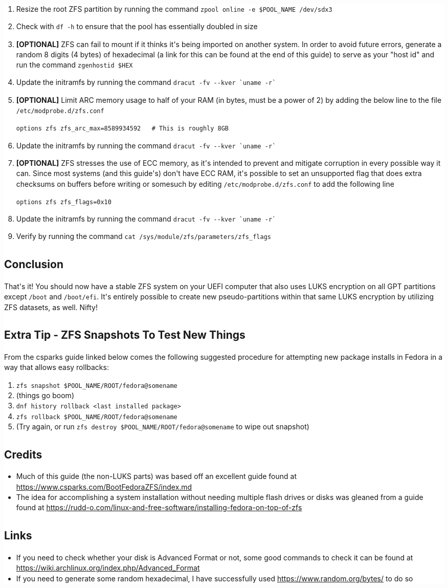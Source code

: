 1. Resize the root ZFS partition by running the command `zpool online -e $POOL_NAME /dev/sdx3`
1. Check with `df -h` to ensure that the pool has essentially doubled in size
1. **[OPTIONAL]** ZFS can fail to mount if it thinks it's being imported on another system. In order to avoid future errors, generate a random 8 digits (4 bytes) of hexadecimal (a link for this can be found at the end of this guide) to serve as your "host id" and run the command `zgenhostid $HEX`
1. Update the initramfs by running the command ``dracut -fv --kver `uname -r` ``
1. **[OPTIONAL]** Limit ARC memory usage to half of your RAM (in bytes, must be a power of 2) by adding the below line to the file `/etc/modprobe.d/zfs.conf`

    ```
    options zfs zfs_arc_max=8589934592   # This is roughly 8GB
    ```

1. Update the initramfs by running the command ``dracut -fv --kver `uname -r` ``
1. **[OPTIONAL]** ZFS stresses the use of ECC memory, as it's intended to prevent and mitigate corruption in every possible way it can. Since most systems (and this guide's) don't have ECC RAM, it's possible to set an unsupported flag that does extra checksums on buffers before writing or somesuch by editing `/etc/modprobe.d/zfs.conf` to add the following line

    ```
    options zfs zfs_flags=0x10
    ```

1. Update the initramfs by running the command ``dracut -fv --kver `uname -r` ``
1. Verify by running the command `cat /sys/module/zfs/parameters/zfs_flags`

## Conclusion
That's it! You should now have a stable ZFS system on your UEFI computer that also uses LUKS encryption on all GPT partitions except `/boot` and `/boot/efi`. It's entirely possible to create new pseudo-partitions within that same LUKS encryption by utilizing ZFS datasets, as well. Nifty!


## Extra Tip - ZFS Snapshots To Test New Things
From the csparks guide linked below comes the following suggested procedure for attempting new package installs in Fedora in a way that allows easy rollbacks:
1. `zfs snapshot $POOL_NAME/ROOT/fedora@somename`
1. (things go boom)
1. `dnf history rollback <last installed package>`
1. `zfs rollback $POOL_NAME/ROOT/fedora@somename`
1. (Try again, or run `zfs destroy $POOL_NAME/ROOT/fedora@somename` to wipe out snapshot)

## Credits
- Much of this guide (the non-LUKS parts) was based off an excellent guide found at https://www.csparks.com/BootFedoraZFS/index.md
- The idea for accomplishing a system installation without needing multiple flash drives or disks was gleaned from a guide found at https://rudd-o.com/linux-and-free-software/installing-fedora-on-top-of-zfs

## Links
- If you need to check whether your disk is Advanced Format or not, some good commands to check it can be found at https://wiki.archlinux.org/index.php/Advanced_Format
- If you need to generate some random hexadecimal, I have successfully used https://www.random.org/bytes/ to do so
